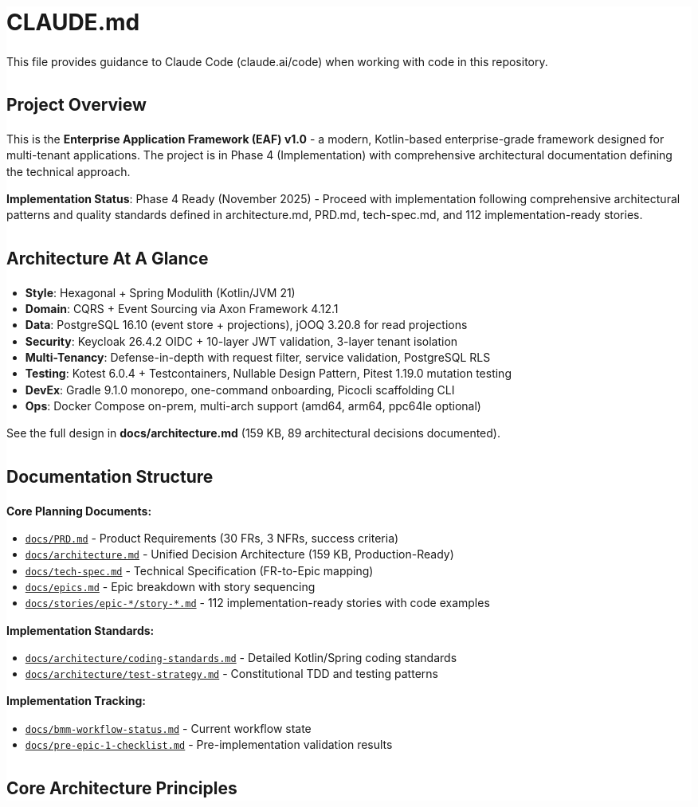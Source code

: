 # CLAUDE.md

This file provides guidance to Claude Code (claude.ai/code) when working with code in this repository.

## Project Overview

This is the **Enterprise Application Framework (EAF) v1.0** - a modern, Kotlin-based enterprise-grade framework designed for multi-tenant applications. The project is in Phase 4 (Implementation) with comprehensive architectural documentation defining the technical approach.

**Implementation Status**: Phase 4 Ready (November 2025) - Proceed with implementation following comprehensive architectural patterns and quality standards defined in architecture.md, PRD.md, tech-spec.md, and 112 implementation-ready stories.

## Architecture At A Glance

- **Style**: Hexagonal + Spring Modulith (Kotlin/JVM 21)
- **Domain**: CQRS + Event Sourcing via Axon Framework 4.12.1
- **Data**: PostgreSQL 16.10 (event store + projections), jOOQ 3.20.8 for read projections
- **Security**: Keycloak 26.4.2 OIDC + 10-layer JWT validation, 3-layer tenant isolation
- **Multi-Tenancy**: Defense-in-depth with request filter, service validation, PostgreSQL RLS
- **Testing**: Kotest 6.0.4 + Testcontainers, Nullable Design Pattern, Pitest 1.19.0 mutation testing
- **DevEx**: Gradle 9.1.0 monorepo, one-command onboarding, Picocli scaffolding CLI
- **Ops**: Docker Compose on-prem, multi-arch support (amd64, arm64, ppc64le optional)

See the full design in **docs/architecture.md** (159 KB, 89 architectural decisions documented).

## Documentation Structure

**Core Planning Documents:**
- [`docs/PRD.md`](docs/PRD.md) - Product Requirements (30 FRs, 3 NFRs, success criteria)
- [`docs/architecture.md`](docs/architecture.md) - Unified Decision Architecture (159 KB, Production-Ready)
- [`docs/tech-spec.md`](docs/tech-spec.md) - Technical Specification (FR-to-Epic mapping)
- [`docs/epics.md`](docs/epics.md) - Epic breakdown with story sequencing
- [`docs/stories/epic-*/story-*.md`](docs/stories/) - 112 implementation-ready stories with code examples

**Implementation Standards:**
- [`docs/architecture/coding-standards.md`](docs/architecture/coding-standards.md) - Detailed Kotlin/Spring coding standards
- [`docs/architecture/test-strategy.md`](docs/architecture/test-strategy.md) - Constitutional TDD and testing patterns

**Implementation Tracking:**
- [`docs/bmm-workflow-status.md`](docs/bmm-workflow-status.md) - Current workflow state
- [`docs/pre-epic-1-checklist.md`](docs/pre-epic-1-checklist.md) - Pre-implementation validation results

## Core Architecture Principles
